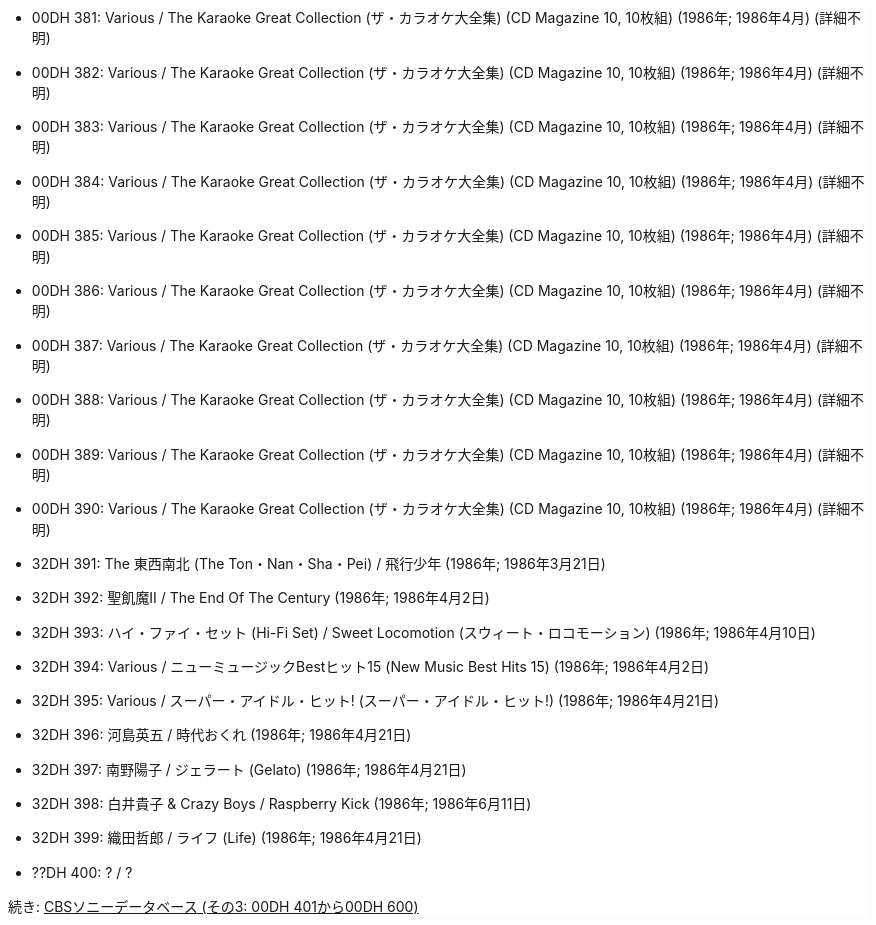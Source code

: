 

* 00DH 381: Various / The Karaoke Great Collection (ザ・カラオケ大全集) (CD Magazine 10, 10枚組) (1986年; 1986年4月) (詳細不明)
* 00DH 382: Various / The Karaoke Great Collection (ザ・カラオケ大全集) (CD Magazine 10, 10枚組) (1986年; 1986年4月) (詳細不明)
* 00DH 383: Various / The Karaoke Great Collection (ザ・カラオケ大全集) (CD Magazine 10, 10枚組) (1986年; 1986年4月) (詳細不明)
* 00DH 384: Various / The Karaoke Great Collection (ザ・カラオケ大全集) (CD Magazine 10, 10枚組) (1986年; 1986年4月) (詳細不明)
* 00DH 385: Various / The Karaoke Great Collection (ザ・カラオケ大全集) (CD Magazine 10, 10枚組) (1986年; 1986年4月) (詳細不明)
* 00DH 386: Various / The Karaoke Great Collection (ザ・カラオケ大全集) (CD Magazine 10, 10枚組) (1986年; 1986年4月) (詳細不明)
* 00DH 387: Various / The Karaoke Great Collection (ザ・カラオケ大全集) (CD Magazine 10, 10枚組) (1986年; 1986年4月) (詳細不明)
* 00DH 388: Various / The Karaoke Great Collection (ザ・カラオケ大全集) (CD Magazine 10, 10枚組) (1986年; 1986年4月) (詳細不明)
* 00DH 389: Various / The Karaoke Great Collection (ザ・カラオケ大全集) (CD Magazine 10, 10枚組) (1986年; 1986年4月) (詳細不明)
* 00DH 390: Various / The Karaoke Great Collection (ザ・カラオケ大全集) (CD Magazine 10, 10枚組) (1986年; 1986年4月) (詳細不明)



* 32DH 391: The 東西南北 (The Ton・Nan・Sha・Pei) / 飛行少年 (1986年; 1986年3月21日)
* 32DH 392: 聖飢魔II / The End Of The Century (1986年; 1986年4月2日)
* 32DH 393: ハイ・ファイ・セット (Hi-Fi Set) / Sweet Locomotion (スウィート・ロコモーション) (1986年; 1986年4月10日)
* 32DH 394: Various / ニューミュージックBestヒット15 (New Music Best Hits 15) (1986年; 1986年4月2日)
* 32DH 395: Various / スーパー・アイドル・ヒット! (スーパー・アイドル・ヒット!) (1986年; 1986年4月21日)
* 32DH 396: 河島英五 / 時代おくれ (1986年; 1986年4月21日)
* 32DH 397: 南野陽子 / ジェラート (Gelato) (1986年; 1986年4月21日)
* 32DH 398: 白井貴子 & Crazy Boys / Raspberry Kick (1986年; 1986年6月11日)
* 32DH 399: 織田哲郎 / ライフ (Life) (1986年; 1986年4月21日)
* ??DH 400: ? / ?



続き: [CBSソニーデータベース (その3: 00DH 401から00DH 600)](./cbs-sony-db-3.html)

